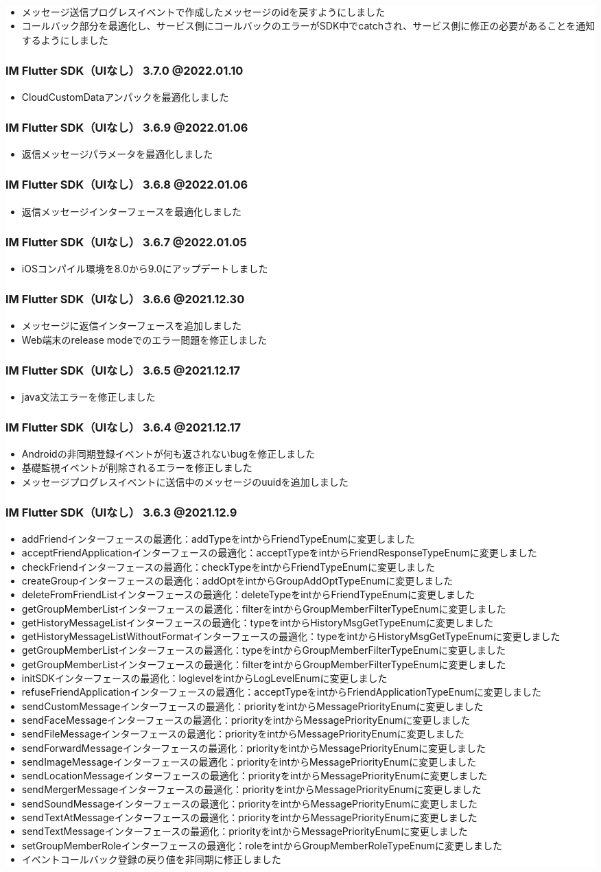 - メッセージ送信プログレスイベントで作成したメッセージのidを戻すようにしました
- コールバック部分を最適化し、サービス側にコールバックのエラーがSDK中でcatchされ、サービス側に修正の必要があることを通知するようにしました

### IM Flutter SDK（UIなし） 3.7.0 @2022.01.10

- CloudCustomDataアンパックを最適化しました

### IM Flutter SDK（UIなし） 3.6.9 @2022.01.06

- 返信メッセージパラメータを最適化しました

### IM Flutter SDK（UIなし） 3.6.8 @2022.01.06

- 返信メッセージインターフェースを最適化しました

### IM Flutter SDK（UIなし） 3.6.7 @2022.01.05

- iOSコンパイル環境を8.0から9.0にアップデートしました

### IM Flutter SDK（UIなし） 3.6.6 @2021.12.30

- メッセージに返信インターフェースを追加しました
- Web端末のrelease modeでのエラー問題を修正しました

### IM Flutter SDK（UIなし） 3.6.5 @2021.12.17

- java文法エラーを修正しました

### IM Flutter SDK（UIなし） 3.6.4  @2021.12.17

- Androidの非同期登録イベントが何も返されないbugを修正しました
- 基礎監視イベントが削除されるエラーを修正しました
- メッセージプログレスイベントに送信中のメッセージのuuidを追加しました

### IM Flutter SDK（UIなし） 3.6.3 @2021.12.9

- addFriendインターフェースの最適化：addTypeをintからFriendTypeEnumに変更しました
- acceptFriendApplicationインターフェースの最適化：acceptTypeをintからFriendResponseTypeEnumに変更しました
- checkFriendインターフェースの最適化：checkTypeをintからFriendTypeEnumに変更しました
- createGroupインターフェースの最適化：addOptをintからGroupAddOptTypeEnumに変更しました
- deleteFromFriendListインターフェースの最適化：deleteTypeをintからFriendTypeEnumに変更しました
- getGroupMemberListインターフェースの最適化：filterをintからGroupMemberFilterTypeEnumに変更しました
- getHistoryMessageListインターフェースの最適化：typeをintからHistoryMsgGetTypeEnumに変更しました
- getHistoryMessageListWithoutFormatインターフェースの最適化：typeをintからHistoryMsgGetTypeEnumに変更しました
- getGroupMemberListインターフェースの最適化：typeをintからGroupMemberFilterTypeEnumに変更しました
- getGroupMemberListインターフェースの最適化：filterをintからGroupMemberFilterTypeEnumに変更しました
- initSDKインターフェースの最適化：loglevelをintからLogLevelEnumに変更しました
- refuseFriendApplicationインターフェースの最適化：acceptTypeをintからFriendApplicationTypeEnumに変更しました
- sendCustomMessageインターフェースの最適化：priorityをintからMessagePriorityEnumに変更しました
- sendFaceMessageインターフェースの最適化：priorityをintからMessagePriorityEnumに変更しました
- sendFileMessageインターフェースの最適化：priorityをintからMessagePriorityEnumに変更しました
- sendForwardMessageインターフェースの最適化：priorityをintからMessagePriorityEnumに変更しました
- sendImageMessageインターフェースの最適化：priorityをintからMessagePriorityEnumに変更しました
- sendLocationMessageインターフェースの最適化：priorityをintからMessagePriorityEnumに変更しました
- sendMergerMessageインターフェースの最適化：priorityをintからMessagePriorityEnumに変更しました
- sendSoundMessageインターフェースの最適化：priorityをintからMessagePriorityEnumに変更しました
- sendTextAtMessageインターフェースの最適化：priorityをintからMessagePriorityEnumに変更しました
- sendTextMessageインターフェースの最適化：priorityをintからMessagePriorityEnumに変更しました
- setGroupMemberRoleインターフェースの最適化：roleをintからGroupMemberRoleTypeEnumに変更しました
- イベントコールバック登録の戻り値を非同期に修正しました
